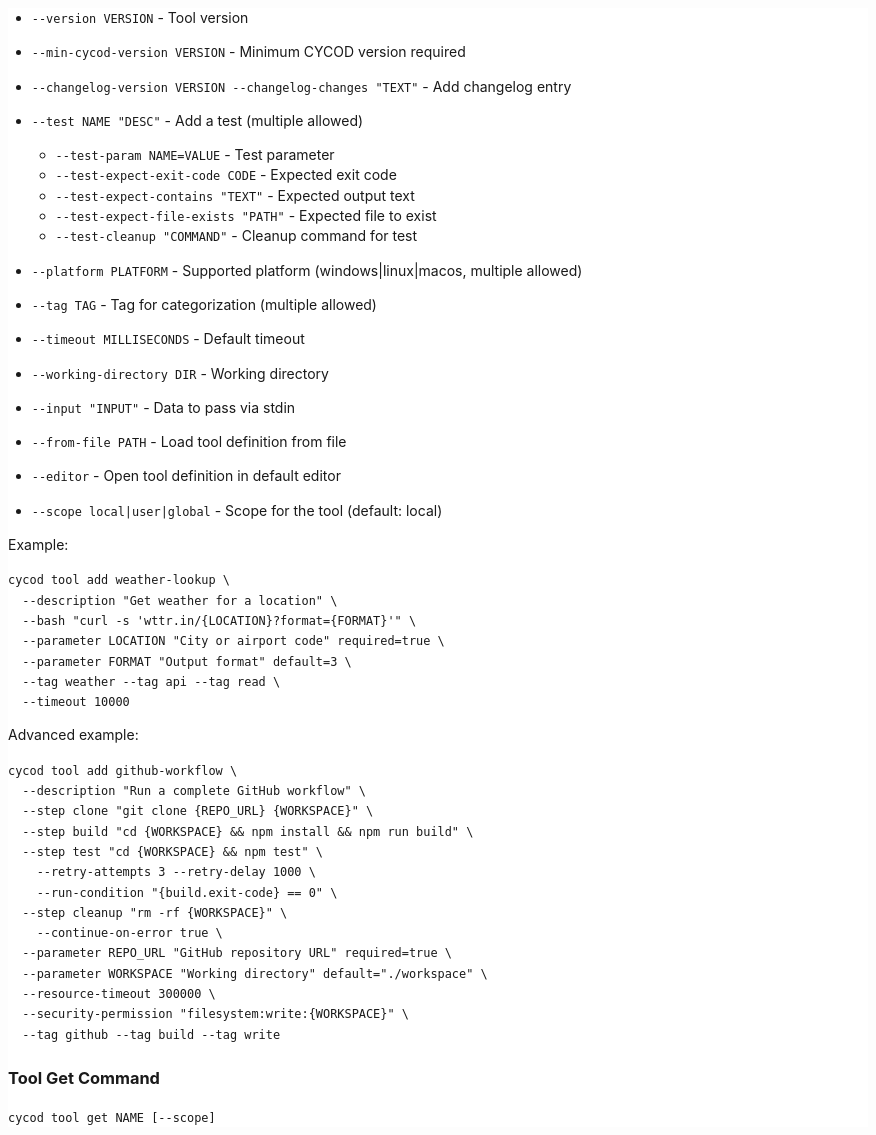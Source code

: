 - `--version VERSION` - Tool version
- `--min-cycod-version VERSION` - Minimum CYCOD version required
- `--changelog-version VERSION --changelog-changes "TEXT"` - Add changelog entry

- `--test NAME "DESC"` - Add a test (multiple allowed)
  - `--test-param NAME=VALUE` - Test parameter
  - `--test-expect-exit-code CODE` - Expected exit code
  - `--test-expect-contains "TEXT"` - Expected output text
  - `--test-expect-file-exists "PATH"` - Expected file to exist
  - `--test-cleanup "COMMAND"` - Cleanup command for test

- `--platform PLATFORM` - Supported platform (windows|linux|macos, multiple allowed)
- `--tag TAG` - Tag for categorization (multiple allowed)
- `--timeout MILLISECONDS` - Default timeout
- `--working-directory DIR` - Working directory
- `--input "INPUT"` - Data to pass via stdin

- `--from-file PATH` - Load tool definition from file
- `--editor` - Open tool definition in default editor

- `--scope local|user|global` - Scope for the tool (default: local)

Example:
```
cycod tool add weather-lookup \
  --description "Get weather for a location" \
  --bash "curl -s 'wttr.in/{LOCATION}?format={FORMAT}'" \
  --parameter LOCATION "City or airport code" required=true \
  --parameter FORMAT "Output format" default=3 \
  --tag weather --tag api --tag read \
  --timeout 10000
```

Advanced example:
```
cycod tool add github-workflow \
  --description "Run a complete GitHub workflow" \
  --step clone "git clone {REPO_URL} {WORKSPACE}" \
  --step build "cd {WORKSPACE} && npm install && npm run build" \
  --step test "cd {WORKSPACE} && npm test" \
    --retry-attempts 3 --retry-delay 1000 \
    --run-condition "{build.exit-code} == 0" \
  --step cleanup "rm -rf {WORKSPACE}" \
    --continue-on-error true \
  --parameter REPO_URL "GitHub repository URL" required=true \
  --parameter WORKSPACE "Working directory" default="./workspace" \
  --resource-timeout 300000 \
  --security-permission "filesystem:write:{WORKSPACE}" \
  --tag github --tag build --tag write
```

### Tool Get Command

```
cycod tool get NAME [--scope]
```
